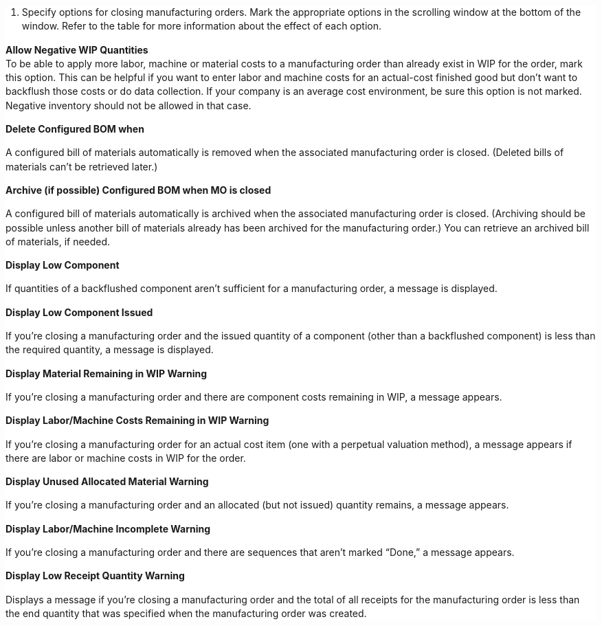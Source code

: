 1. Specify options for closing manufacturing orders. Mark the appropriate
    options in the scrolling window at the bottom of the window.
 Refer to the table for more information about the effect of each option.

**Allow Negative WIP Quantities**  
To be able to apply more labor, machine or material costs to a manufacturing
order than already exist in WIP for the order, mark this option. This can be
helpful if you want to enter labor and machine costs for an actual-cost finished
good but don’t want to backflush those costs or do data collection.
 If your company is an average cost environment, be sure this option is not marked. Negative inventory should not be allowed in that case.

**Delete Configured BOM when**

A configured bill of materials automatically is removed when the associated
manufacturing order is closed. (Deleted bills of materials can’t be retrieved
later.)

**Archive (if possible) Configured BOM when MO is closed**

A configured bill of materials automatically is archived when the associated
manufacturing order is closed. (Archiving should be possible unless another bill
of materials already has been archived for the manufacturing order.) You can
retrieve an archived bill of materials, if needed.

**Display Low Component**

If quantities of a backflushed component aren’t sufficient for a manufacturing
order, a message is displayed.

**Display Low Component Issued**

If you’re closing a manufacturing order and the issued quantity of a component
(other than a backflushed component) is less than the required quantity, a
message is displayed.

**Display Material Remaining in WIP Warning**

If you’re closing a manufacturing order and there are component costs remaining
in WIP, a message appears.

**Display Labor/Machine Costs Remaining in WIP Warning**

If you’re closing a manufacturing order for an actual cost item (one with a
perpetual valuation method), a message appears if there are labor or machine
costs in WIP for the order.

**Display Unused Allocated Material Warning**

If you’re closing a manufacturing order and an allocated (but not issued)
quantity remains, a message appears.

**Display Labor/Machine Incomplete Warning**

If you’re closing a manufacturing order and there are sequences that aren’t
marked “Done,” a message appears.

**Display Low Receipt Quantity Warning**

Displays a message if you’re closing a manufacturing order and the total of all
receipts for the manufacturing order is less than the end quantity that was
specified when the manufacturing order was created.
